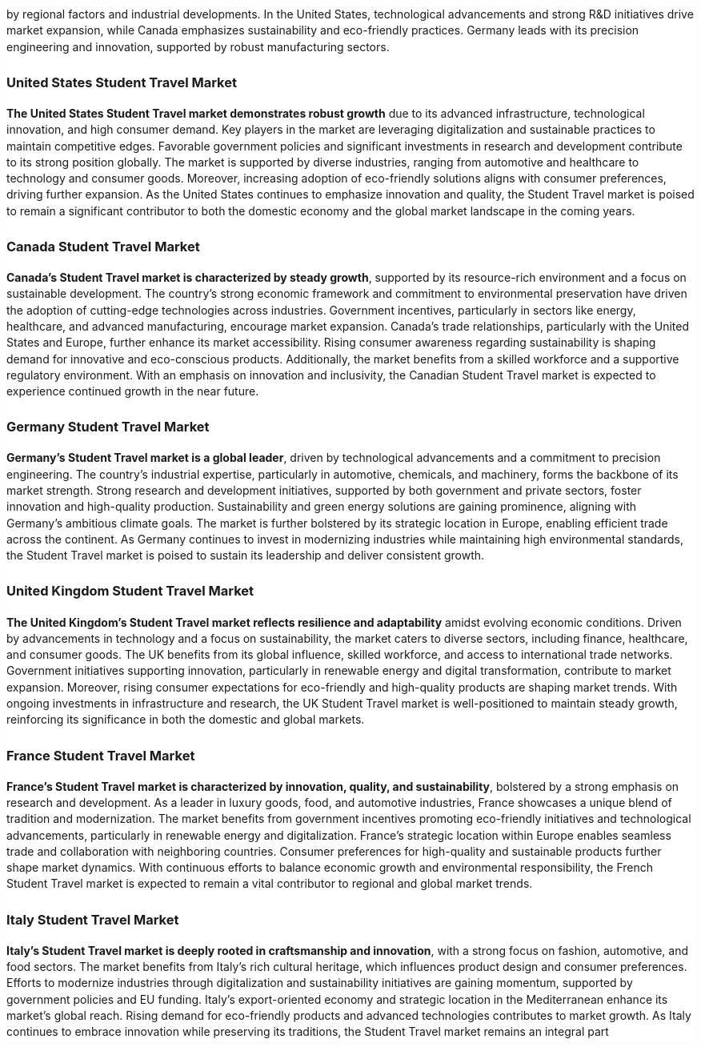 by regional factors and industrial developments. In the United States, technological advancements and strong R&amp;D initiatives drive market expansion, while Canada emphasizes sustainability and eco-friendly practices. Germany leads with its precision engineering and innovation, supported by robust manufacturing sectors.</span></em></p></blockquote><h3><strong>United States Student Travel Market</strong></h3><p><strong>The United States Student Travel market demonstrates robust growth</strong> due to its advanced infrastructure, technological innovation, and high consumer demand. Key players in the market are leveraging digitalization and sustainable practices to maintain competitive edges. Favorable government policies and significant investments in research and development contribute to its strong position globally. The market is supported by diverse industries, ranging from automotive and healthcare to technology and consumer goods. Moreover, increasing adoption of eco-friendly solutions aligns with consumer preferences, driving further expansion. As the United States continues to emphasize innovation and quality, the Student Travel market is poised to remain a significant contributor to both the domestic economy and the global market landscape in the coming years.</p><h3><strong>Canada Student Travel Market</strong></h3><p><strong>Canada&rsquo;s Student Travel market is characterized by steady growth</strong>, supported by its resource-rich environment and a focus on sustainable development. The country&rsquo;s strong economic framework and commitment to environmental preservation have driven the adoption of cutting-edge technologies across industries. Government incentives, particularly in sectors like energy, healthcare, and advanced manufacturing, encourage market expansion. Canada&rsquo;s trade relationships, particularly with the United States and Europe, further enhance its market accessibility. Rising consumer awareness regarding sustainability is shaping demand for innovative and eco-conscious products. Additionally, the market benefits from a skilled workforce and a supportive regulatory environment. With an emphasis on innovation and inclusivity, the Canadian Student Travel market is expected to experience continued growth in the near future.</p><h3><strong>Germany Student Travel Market</strong></h3><p><strong>Germany&rsquo;s Student Travel market is a global leader</strong>, driven by technological advancements and a commitment to precision engineering. The country&rsquo;s industrial expertise, particularly in automotive, chemicals, and machinery, forms the backbone of its market strength. Strong research and development initiatives, supported by both government and private sectors, foster innovation and high-quality production. Sustainability and green energy solutions are gaining prominence, aligning with Germany&rsquo;s ambitious climate goals. The market is further bolstered by its strategic location in Europe, enabling efficient trade across the continent. As Germany continues to invest in modernizing industries while maintaining high environmental standards, the Student Travel market is poised to sustain its leadership and deliver consistent growth.</p><h3><strong>United Kingdom Student Travel Market</strong></h3><p><strong>The United Kingdom&rsquo;s Student Travel market reflects resilience and adaptability</strong> amidst evolving economic conditions. Driven by advancements in technology and a focus on sustainability, the market caters to diverse sectors, including finance, healthcare, and consumer goods. The UK benefits from its global influence, skilled workforce, and access to international trade networks. Government initiatives supporting innovation, particularly in renewable energy and digital transformation, contribute to market expansion. Moreover, rising consumer expectations for eco-friendly and high-quality products are shaping market trends. With ongoing investments in infrastructure and research, the UK Student Travel market is well-positioned to maintain steady growth, reinforcing its significance in both the domestic and global markets.</p><h3><strong>France Student Travel Market</strong></h3><p><strong>France&rsquo;s Student Travel market is characterized by innovation, quality, and sustainability</strong>, bolstered by a strong emphasis on research and development. As a leader in luxury goods, food, and automotive industries, France showcases a unique blend of tradition and modernization. The market benefits from government incentives promoting eco-friendly initiatives and technological advancements, particularly in renewable energy and digitalization. France&rsquo;s strategic location within Europe enables seamless trade and collaboration with neighboring countries. Consumer preferences for high-quality and sustainable products further shape market dynamics. With continuous efforts to balance economic growth and environmental responsibility, the French Student Travel market is expected to remain a vital contributor to regional and global market trends.</p><h3><strong>Italy Student Travel Market</strong></h3><p><strong>Italy&rsquo;s Student Travel market is deeply rooted in craftsmanship and innovation</strong>, with a strong focus on fashion, automotive, and food sectors. The market benefits from Italy&rsquo;s rich cultural heritage, which influences product design and consumer preferences. Efforts to modernize industries through digitalization and sustainability initiatives are gaining momentum, supported by government policies and EU funding. Italy&rsquo;s export-oriented economy and strategic location in the Mediterranean enhance its market&rsquo;s global reach. Rising demand for eco-friendly products and advanced technologies contributes to market growth. As Italy continues to embrace innovation while preserving its traditions, the Student Travel market remains an integral part